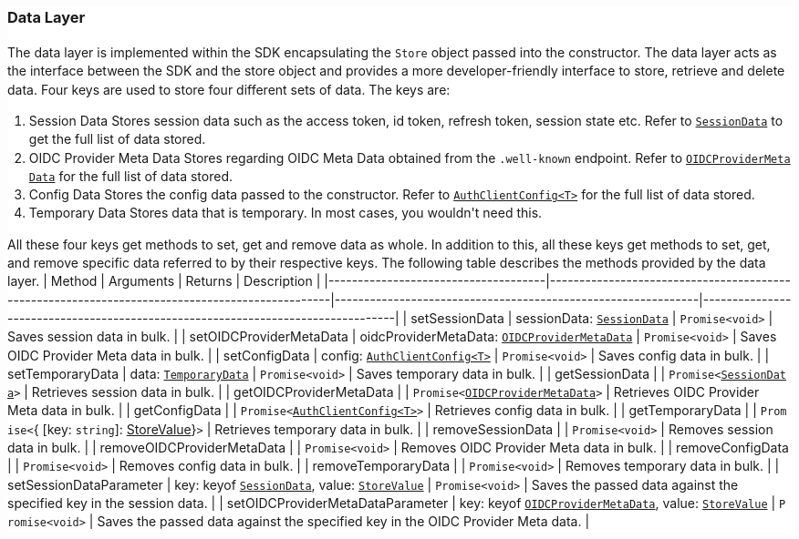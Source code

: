 ### Data Layer

The data layer is implemented within the SDK encapsulating the `Store` object passed into the constructor. The data layer acts as the interface between the SDK and the store object and provides a more developer-friendly interface to store, retrieve and delete data. Four keys are used to store four different sets of data. The keys are:

1. Session Data
   Stores session data such as the access token, id token, refresh token, session state etc. Refer to [`SessionData`](#SessionData) to get the full list of data stored.
2. OIDC Provider Meta Data
   Stores regarding OIDC Meta Data obtained from the `.well-known` endpoint. Refer to [`OIDCProviderMetaData`](#OIDCProviderMetaData) for the full list of data stored.
3. Config Data
   Stores the config data passed to the constructor. Refer to [`AuthClientConfig<T>`](#AuthClientConfigT) for the full list of data stored.
4. Temporary Data
   Stores data that is temporary. In most cases, you wouldn't need this.

All these four keys get methods to set, get and remove data as whole. In addition to this, all these keys get methods to set, get, and remove specific data referred to by their respective keys. The following table describes the methods provided by the data layer.
| Method                              | Arguments                                                                                      | Returns                                                      | Description                                                                     |
|-------------------------------------|------------------------------------------------------------------------------------------------|--------------------------------------------------------------|---------------------------------------------------------------------------------|
| setSessionData                      | sessionData: [`SessionData`](#SessionData)                                                     | `Promise<void>`                                              | Saves session data in bulk.                                                     |
| setOIDCProviderMetaData             | oidcProviderMetaData: [`OIDCProviderMetaData`](#OIDCProviderMetaData)                          | `Promise<void>`                                              | Saves OIDC Provider Meta data in bulk.                                          |
| setConfigData                       | config: [`AuthClientConfig<T>`](#AuthClientConfigT)                                            | `Promise<void>`                                              | Saves config data in bulk.                                                      |
| setTemporaryData                    | data: [`TemporaryData`](#TemporaryData)                                                        | `Promise<void>`                                              | Saves temporary data in bulk.                                                   |
| getSessionData                      |                                                                                                | `Promise<`[`SessionData`](#SessionData)`>`                   | Retrieves session data in bulk.                                                 |
| getOIDCProviderMetaData             |                                                                                                | `Promise<`[`OIDCProviderMetaData`](#OIDCProviderMetaData)`>` | Retrieves OIDC Provider Meta data in bulk.                                      |
| getConfigData                       |                                                                                                | `Promise<`[`AuthClientConfig<T>`](#`AuthClientConfig<T>`)`>` | Retrieves config data in bulk.                                                  |
| getTemporaryData                    |                                                                                                | `Promise<`{ [key: `string`]: [StoreValue](#StoreValue)}`>`   | Retrieves temporary data in bulk.                                               |
| removeSessionData                   |                                                                                                | `Promise<void>`                                              | Removes session data in bulk.                                                   |
| removeOIDCProviderMetaData          |                                                                                                | `Promise<void>`                                              | Removes OIDC Provider Meta data in bulk.                                        |
| removeConfigData                    |                                                                                                | `Promise<void>`                                              | Removes config data in bulk.                                                    |
| removeTemporaryData                 |                                                                                                | `Promise<void>`                                              | Removes temporary data in bulk.                                                 |
| setSessionDataParameter             | key: keyof [`SessionData`](#SessionData), value: [`StoreValue`](#StoreValue)                   | `Promise<void>`                                              | Saves the passed data against the specified key in the session data.            |
| setOIDCProviderMetaDataParameter    | key: keyof [`OIDCProviderMetaData`](#OIDCProviderMetaData), value: [`StoreValue`](#StoreValue) | `Promise<void>`                                              | Saves the passed data against the specified key in the OIDC Provider Meta data. |